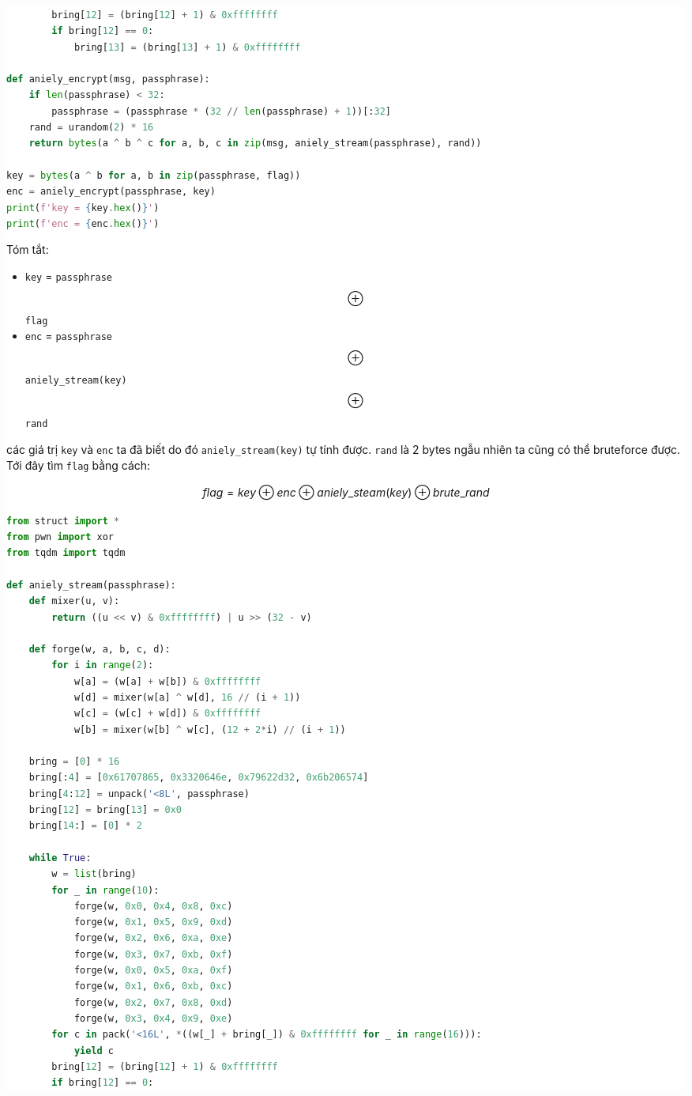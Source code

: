 ```python
		bring[12] = (bring[12] + 1) & 0xffffffff
		if bring[12] == 0:
			bring[13] = (bring[13] + 1) & 0xffffffff

def aniely_encrypt(msg, passphrase):
	if len(passphrase) < 32:
		passphrase = (passphrase * (32 // len(passphrase) + 1))[:32]
	rand = urandom(2) * 16
	return bytes(a ^ b ^ c for a, b, c in zip(msg, aniely_stream(passphrase), rand))

key = bytes(a ^ b for a, b in zip(passphrase, flag))
enc = aniely_encrypt(passphrase, key)
print(f'key = {key.hex()}')
print(f'enc = {enc.hex()}')
```

Tóm tắt:

- `key` = `passphrase` $$\oplus$$ `flag`
- `enc` = `passphrase` $$\oplus$$ `aniely_stream(key)` $$\oplus$$ `rand`

các giá trị `key` và `enc` ta đã biết do đó `aniely_stream(key)` tự tính được. `rand` là 2 bytes ngẫu nhiên ta cũng có thể bruteforce được. Tới đây tìm `flag` bằng cách:

$$
flag = key \oplus enc \oplus aniely\_steam(key) \oplus brute\_rand
$$

```python
from struct import *
from pwn import xor
from tqdm import tqdm

def aniely_stream(passphrase):
	def mixer(u, v):
		return ((u << v) & 0xffffffff) | u >> (32 - v)

	def forge(w, a, b, c, d):
		for i in range(2):
			w[a] = (w[a] + w[b]) & 0xffffffff
			w[d] = mixer(w[a] ^ w[d], 16 // (i + 1))
			w[c] = (w[c] + w[d]) & 0xffffffff
			w[b] = mixer(w[b] ^ w[c], (12 + 2*i) // (i + 1))

	bring = [0] * 16
	bring[:4] = [0x61707865, 0x3320646e, 0x79622d32, 0x6b206574]
	bring[4:12] = unpack('<8L', passphrase)
	bring[12] = bring[13] = 0x0
	bring[14:] = [0] * 2

	while True:
		w = list(bring)
		for _ in range(10):
			forge(w, 0x0, 0x4, 0x8, 0xc)
			forge(w, 0x1, 0x5, 0x9, 0xd)
			forge(w, 0x2, 0x6, 0xa, 0xe)
			forge(w, 0x3, 0x7, 0xb, 0xf)
			forge(w, 0x0, 0x5, 0xa, 0xf)
			forge(w, 0x1, 0x6, 0xb, 0xc)
			forge(w, 0x2, 0x7, 0x8, 0xd)
			forge(w, 0x3, 0x4, 0x9, 0xe)
		for c in pack('<16L', *((w[_] + bring[_]) & 0xffffffff for _ in range(16))):
			yield c
		bring[12] = (bring[12] + 1) & 0xffffffff
		if bring[12] == 0:
```